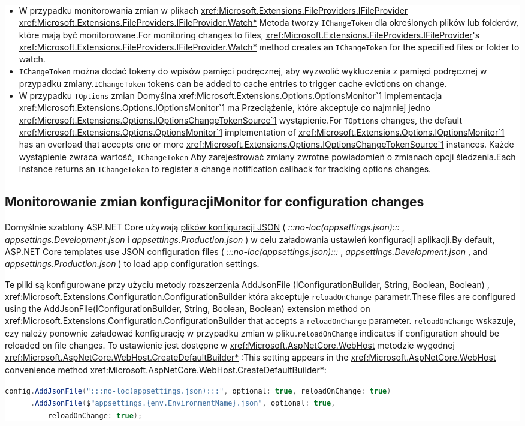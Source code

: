 * <span data-ttu-id="cd818-241">W przypadku monitorowania zmian w plikach <xref:Microsoft.Extensions.FileProviders.IFileProvider> <xref:Microsoft.Extensions.FileProviders.IFileProvider.Watch*> Metoda tworzy `IChangeToken` dla określonych plików lub folderów, które mają być monitorowane.</span><span class="sxs-lookup"><span data-stu-id="cd818-241">For monitoring changes to files, <xref:Microsoft.Extensions.FileProviders.IFileProvider>'s <xref:Microsoft.Extensions.FileProviders.IFileProvider.Watch*> method creates an `IChangeToken` for the specified files or folder to watch.</span></span>
* <span data-ttu-id="cd818-242">`IChangeToken` można dodać tokeny do wpisów pamięci podręcznej, aby wyzwolić wykluczenia z pamięci podręcznej w przypadku zmiany.</span><span class="sxs-lookup"><span data-stu-id="cd818-242">`IChangeToken` tokens can be added to cache entries to trigger cache evictions on change.</span></span>
* <span data-ttu-id="cd818-243">W przypadku `TOptions` zmian Domyślna <xref:Microsoft.Extensions.Options.OptionsMonitor`1> implementacja <xref:Microsoft.Extensions.Options.IOptionsMonitor`1> ma Przeciążenie, które akceptuje co najmniej jedno <xref:Microsoft.Extensions.Options.IOptionsChangeTokenSource`1> wystąpienie.</span><span class="sxs-lookup"><span data-stu-id="cd818-243">For `TOptions` changes, the default <xref:Microsoft.Extensions.Options.OptionsMonitor`1> implementation of <xref:Microsoft.Extensions.Options.IOptionsMonitor`1> has an overload that accepts one or more <xref:Microsoft.Extensions.Options.IOptionsChangeTokenSource`1> instances.</span></span> <span data-ttu-id="cd818-244">Każde wystąpienie zwraca wartość, `IChangeToken` Aby zarejestrować zmiany zwrotne powiadomień o zmianach opcji śledzenia.</span><span class="sxs-lookup"><span data-stu-id="cd818-244">Each instance returns an `IChangeToken` to register a change notification callback for tracking options changes.</span></span>

## <a name="monitor-for-configuration-changes"></a><span data-ttu-id="cd818-245">Monitorowanie zmian konfiguracji</span><span class="sxs-lookup"><span data-stu-id="cd818-245">Monitor for configuration changes</span></span>

<span data-ttu-id="cd818-246">Domyślnie szablony ASP.NET Core używają [plików konfiguracji JSON](xref:fundamentals/configuration/index#json-configuration-provider) ( *:::no-loc(appsettings.json):::* , *appsettings.Development.json* i *appsettings.Production.json* ) w celu załadowania ustawień konfiguracji aplikacji.</span><span class="sxs-lookup"><span data-stu-id="cd818-246">By default, ASP.NET Core templates use [JSON configuration files](xref:fundamentals/configuration/index#json-configuration-provider) ( *:::no-loc(appsettings.json):::* , *appsettings.Development.json* , and *appsettings.Production.json* ) to load app configuration settings.</span></span>

<span data-ttu-id="cd818-247">Te pliki są konfigurowane przy użyciu metody rozszerzenia [AddJsonFile (IConfigurationBuilder, String, Boolean, Boolean)](xref:Microsoft.Extensions.Configuration.JsonConfigurationExtensions.AddJsonFile*) , <xref:Microsoft.Extensions.Configuration.ConfigurationBuilder> która akceptuje `reloadOnChange` parametr.</span><span class="sxs-lookup"><span data-stu-id="cd818-247">These files are configured using the [AddJsonFile(IConfigurationBuilder, String, Boolean, Boolean)](xref:Microsoft.Extensions.Configuration.JsonConfigurationExtensions.AddJsonFile*) extension method on <xref:Microsoft.Extensions.Configuration.ConfigurationBuilder> that accepts a `reloadOnChange` parameter.</span></span> <span data-ttu-id="cd818-248">`reloadOnChange` wskazuje, czy należy ponownie załadować konfigurację w przypadku zmian w pliku.</span><span class="sxs-lookup"><span data-stu-id="cd818-248">`reloadOnChange` indicates if configuration should be reloaded on file changes.</span></span> <span data-ttu-id="cd818-249">To ustawienie jest dostępne w <xref:Microsoft.AspNetCore.WebHost> metodzie wygodnej <xref:Microsoft.AspNetCore.WebHost.CreateDefaultBuilder*> :</span><span class="sxs-lookup"><span data-stu-id="cd818-249">This setting appears in the <xref:Microsoft.AspNetCore.WebHost> convenience method <xref:Microsoft.AspNetCore.WebHost.CreateDefaultBuilder*>:</span></span>

```csharp
config.AddJsonFile(":::no-loc(appsettings.json):::", optional: true, reloadOnChange: true)
      .AddJsonFile($"appsettings.{env.EnvironmentName}.json", optional: true, 
          reloadOnChange: true);
```
